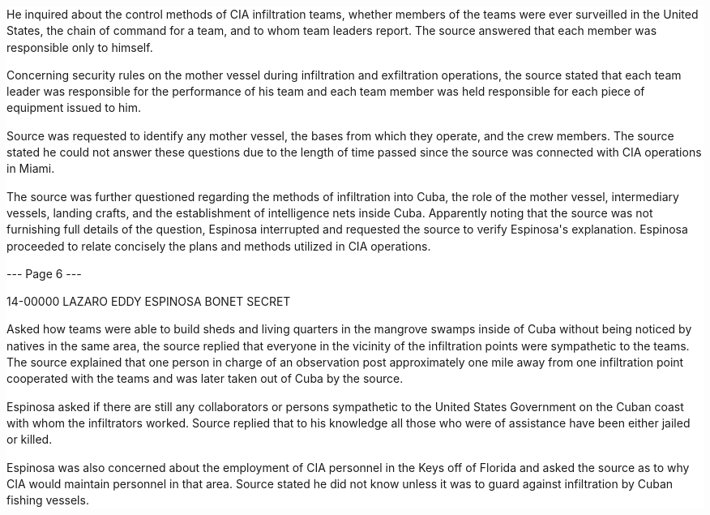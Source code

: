He inquired about the control methods of CIA
infiltration teams, whether members of the teams were
ever surveilled in the United States, the chain of command
for a team, and to whom team leaders report. The source
answered that each member was responsible only to himself.

Concerning security rules on the mother vessel during
infiltration and exfiltration operations, the source stated
that each team leader was responsible for the performance
of his team and each team member was held responsible for
each piece of equipment issued to him.

Source was requested to identify any mother
vessel, the bases from which they operate, and the crew
members. The source stated he could not answer these
questions due to the length of time passed since the source
was connected with CIA operations in Miami.

The source was further questioned regarding the
methods of infiltration into Cuba, the role of the mother
vessel, intermediary vessels, landing crafts, and the
establishment of intelligence nets inside Cuba. Apparently
noting that the source was not furnishing full details of
the question, Espinosa interrupted and requested the
source to verify Espinosa's explanation. Espinosa proceeded
to relate concisely the plans and methods utilized in CIA
operations.

--- Page 6 ---

14-00000
LAZARO EDDY ESPINOSA BONET
SECRET

Asked how teams were able to build sheds
and living quarters in the mangrove swamps inside of
Cuba without being noticed by natives in the same area,
the source replied that everyone in the vicinity of the
infiltration points were sympathetic to the teams. The
source explained that one person in charge of an observation
post approximately one mile away from one infiltration
point cooperated with the teams and was later taken out
of Cuba by the source.

Espinosa asked if there are still any collaborators
or persons sympathetic to the United States Government on
the Cuban coast with whom the infiltrators worked. Source
replied that to his knowledge all those who were of
assistance have been either jailed or killed.

Espinosa was also concerned about the
employment of CIA personnel in the Keys off of Florida
and asked the source as to why CIA would maintain personnel
in that area. Source stated he did not know unless it
was to guard against infiltration by Cuban fishing vessels.
